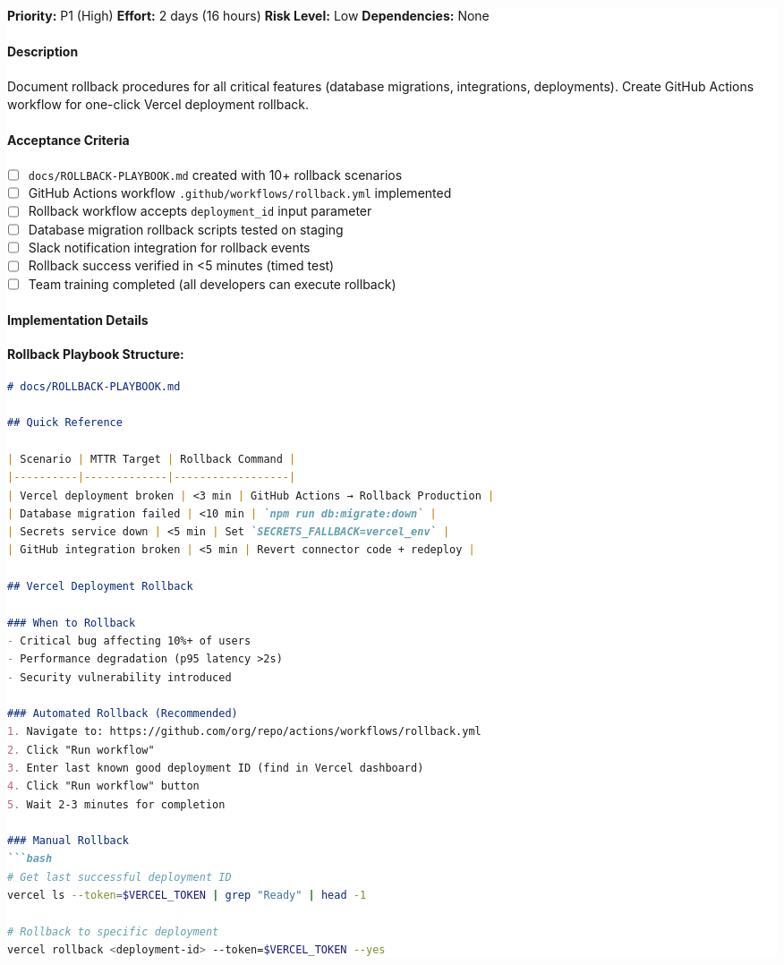 **Priority:** P1 (High)
**Effort:** 2 days (16 hours)
**Risk Level:** Low
**Dependencies:** None

#### Description

Document rollback procedures for all critical features (database migrations, integrations, deployments). Create GitHub Actions workflow for one-click Vercel deployment rollback.

#### Acceptance Criteria

- [ ] `docs/ROLLBACK-PLAYBOOK.md` created with 10+ rollback scenarios
- [ ] GitHub Actions workflow `.github/workflows/rollback.yml` implemented
- [ ] Rollback workflow accepts `deployment_id` input parameter
- [ ] Database migration rollback scripts tested on staging
- [ ] Slack notification integration for rollback events
- [ ] Rollback success verified in <5 minutes (timed test)
- [ ] Team training completed (all developers can execute rollback)

#### Implementation Details

**Rollback Playbook Structure:**
```markdown
# docs/ROLLBACK-PLAYBOOK.md

## Quick Reference

| Scenario | MTTR Target | Rollback Command |
|----------|-------------|------------------|
| Vercel deployment broken | <3 min | GitHub Actions → Rollback Production |
| Database migration failed | <10 min | `npm run db:migrate:down` |
| Secrets service down | <5 min | Set `SECRETS_FALLBACK=vercel_env` |
| GitHub integration broken | <5 min | Revert connector code + redeploy |

## Vercel Deployment Rollback

### When to Rollback
- Critical bug affecting 10%+ of users
- Performance degradation (p95 latency >2s)
- Security vulnerability introduced

### Automated Rollback (Recommended)
1. Navigate to: https://github.com/org/repo/actions/workflows/rollback.yml
2. Click "Run workflow"
3. Enter last known good deployment ID (find in Vercel dashboard)
4. Click "Run workflow" button
5. Wait 2-3 minutes for completion

### Manual Rollback
```bash
# Get last successful deployment ID
vercel ls --token=$VERCEL_TOKEN | grep "Ready" | head -1

# Rollback to specific deployment
vercel rollback <deployment-id> --token=$VERCEL_TOKEN --yes
```
